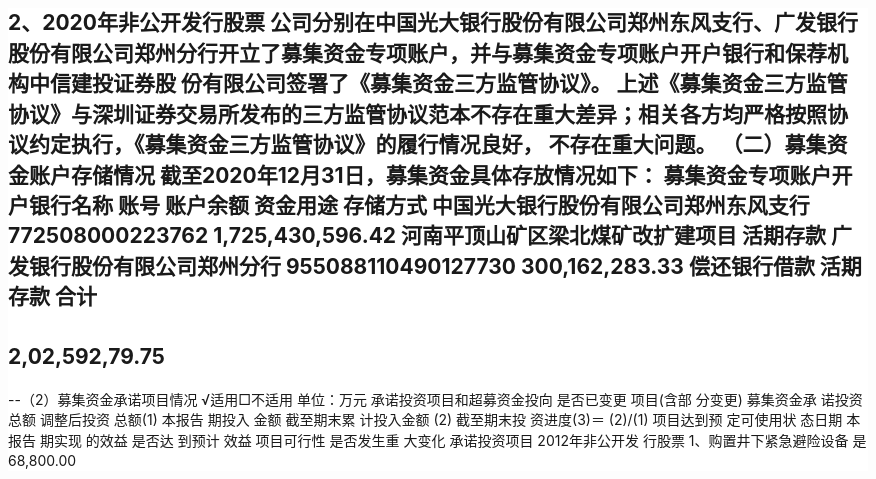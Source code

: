 2、2020年非公开发行股票
公司分别在中国光大银行股份有限公司郑州东风支行、广发银行股份有限公司郑州分行开立了募集资金专项账户，并与募集资金专项账户开户银行和保荐机构中信建投证券股
份有限公司签署了《募集资金三方监管协议》。
上述《募集资金三方监管协议》与深圳证券交易所发布的三方监管协议范本不存在重大差异；相关各方均严格按照协议约定执行，《募集资金三方监管协议》的履行情况良好，
不存在重大问题。
（二）募集资金账户存储情况
截至2020年12月31日，募集资金具体存放情况如下：
募集资金专项账户开户银行名称
账号
账户余额
资金用途
存储方式
中国光大银行股份有限公司郑州东风支行
772508000223762
1,725,430,596.42
河南平顶山矿区梁北煤矿改扩建项目
活期存款
广发银行股份有限公司郑州分行
955088110490127730
300,162,283.33
偿还银行借款
活期存款
合计
--
2,02,592,79.75
--
--（2）募集资金承诺项目情况
√适用□不适用
单位：万元
承诺投资项目和超募资金投向
是否已变更
项目(含部
分变更)
募集资金承
诺投资总额
调整后投资
总额(1)
本报告
期投入
金额
截至期末累
计投入金额
(2)
截至期末投
资进度(3)＝
(2)/(1)
项目达到预
定可使用状
态日期
本报告
期实现
的效益
是否达
到预计
效益
项目可行性
是否发生重
大变化
承诺投资项目
2012年非公开发
行股票
1、购置井下紧急避险设备
是
68,800.00